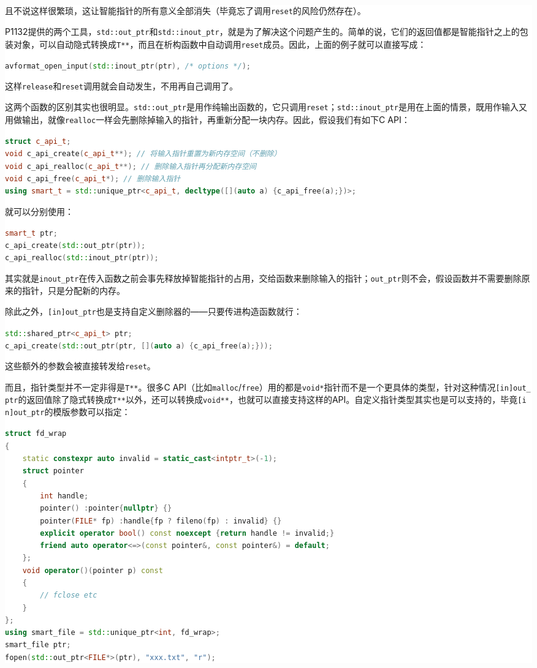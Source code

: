 且不说这样很繁琐，这让智能指针的所有意义全部消失（毕竟忘了调用`reset`的风险仍然存在）。

P1132提供的两个工具，`std::out_ptr`和`std::inout_ptr`，就是为了解决这个问题产生的。简单的说，它们的返回值都是智能指针之上的包装对象，可以自动隐式转换成`T**`，而且在析构函数中自动调用`reset`成员。因此，上面的例子就可以直接写成：

```cpp
avformat_open_input(std::inout_ptr(ptr), /* options */);
```

这样`release`和`reset`调用就会自动发生，不用再自己调用了。

这两个函数的区别其实也很明显。`std::out_ptr`是用作纯输出函数的，它只调用`reset`；`std::inout_ptr`是用在上面的情景，既用作输入又用做输出，就像`realloc`一样会先删除掉输入的指针，再重新分配一块内存。因此，假设我们有如下C API：

```cpp
struct c_api_t;
void c_api_create(c_api_t**); // 将输入指针重置为新内存空间（不删除）
void c_api_realloc(c_api_t**); // 删除输入指针再分配新内存空间
void c_api_free(c_api_t*); // 删除输入指针
using smart_t = std::unique_ptr<c_api_t, decltype([](auto a) {c_api_free(a);})>;
```

就可以分别使用：

```cpp
smart_t ptr;
c_api_create(std::out_ptr(ptr));
c_api_realloc(std::inout_ptr(ptr));
```

其实就是`inout_ptr`在传入函数之前会事先释放掉智能指针的占用，交给函数来删除输入的指针；`out_ptr`则不会，假设函数并不需要删除原来的指针，只是分配新的内存。

除此之外，`[in]out_ptr`也是支持自定义删除器的——只要传进构造函数就行：

```cpp
std::shared_ptr<c_api_t> ptr;
c_api_create(std::out_ptr(ptr, [](auto a) {c_api_free(a);}));
```

这些额外的参数会被直接转发给`reset`。

而且，指针类型并不一定非得是`T**`。很多C API（比如`malloc`/`free`）用的都是`void*`指针而不是一个更具体的类型，针对这种情况`[in]out_ptr`的返回值除了隐式转换成`T**`以外，还可以转换成`void**`，也就可以直接支持这样的API。自定义指针类型其实也是可以支持的，毕竟`[in]out_ptr`的模版参数可以指定：

```cpp
struct fd_wrap
{
    static constexpr auto invalid = static_cast<intptr_t>(-1);
    struct pointer
    {
        int handle;
        pointer() :pointer{nullptr} {}
        pointer(FILE* fp) :handle{fp ? fileno(fp) : invalid} {}
        explicit operator bool() const noexcept {return handle != invalid;}
        friend auto operator<=>(const pointer&, const pointer&) = default;
    };
    void operator()(pointer p) const
    {
        // fclose etc
    }
};
using smart_file = std::unique_ptr<int, fd_wrap>;
smart_file ptr;
fopen(std::out_ptr<FILE*>(ptr), "xxx.txt", "r");
```

